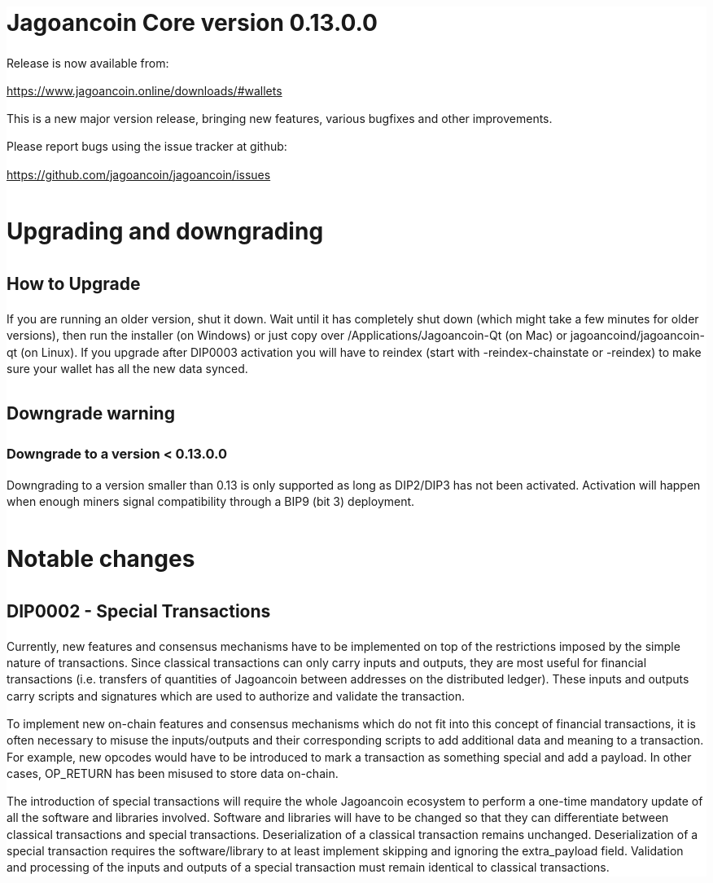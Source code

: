 Jagoancoin Core version 0.13.0.0
==========================

Release is now available from:

  <https://www.jagoancoin.online/downloads/#wallets>

This is a new major version release, bringing new features, various bugfixes and other improvements.

Please report bugs using the issue tracker at github:

  <https://github.com/jagoancoin/jagoancoin/issues>


Upgrading and downgrading
=========================

How to Upgrade
--------------

If you are running an older version, shut it down. Wait until it has completely
shut down (which might take a few minutes for older versions), then run the
installer (on Windows) or just copy over /Applications/Jagoancoin-Qt (on Mac) or
jagoancoind/jagoancoin-qt (on Linux). If you upgrade after DIP0003 activation you will
have to reindex (start with -reindex-chainstate or -reindex) to make sure
your wallet has all the new data synced.

Downgrade warning
-----------------

### Downgrade to a version < 0.13.0.0

Downgrading to a version smaller than 0.13 is only supported as long as DIP2/DIP3
has not been activated. Activation will happen when enough miners signal compatibility
through a BIP9 (bit 3) deployment.

Notable changes
===============

DIP0002 - Special Transactions
------------------------------
Currently, new features and consensus mechanisms have to be implemented on top of the restrictions
imposed by the simple nature of transactions. Since classical transactions can only carry inputs
and outputs, they are most useful for financial transactions (i.e. transfers of quantities of Jagoancoin
between addresses on the distributed ledger). These inputs and outputs carry scripts and signatures
which are used to authorize and validate the transaction.

To implement new on-chain features and consensus mechanisms which do not fit into this concept of
financial transactions, it is often necessary to misuse the inputs/outputs and their corresponding
scripts to add additional data and meaning to a transaction. For example, new opcodes would have
to be introduced to mark a transaction as something special and add a payload. In other cases,
OP_RETURN has been misused to store data on-chain.

The introduction of special transactions will require the whole Jagoancoin ecosystem to perform a one-time
mandatory update of all the software and libraries involved. Software and libraries will have to be
changed so that they can differentiate between classical transactions and special transactions.
Deserialization of a classical transaction remains unchanged. Deserialization of a special transaction
requires the software/library to at least implement skipping and ignoring the extra_payload field.
Validation and processing of the inputs and outputs of a special transaction must remain identical to
classical transactions.
